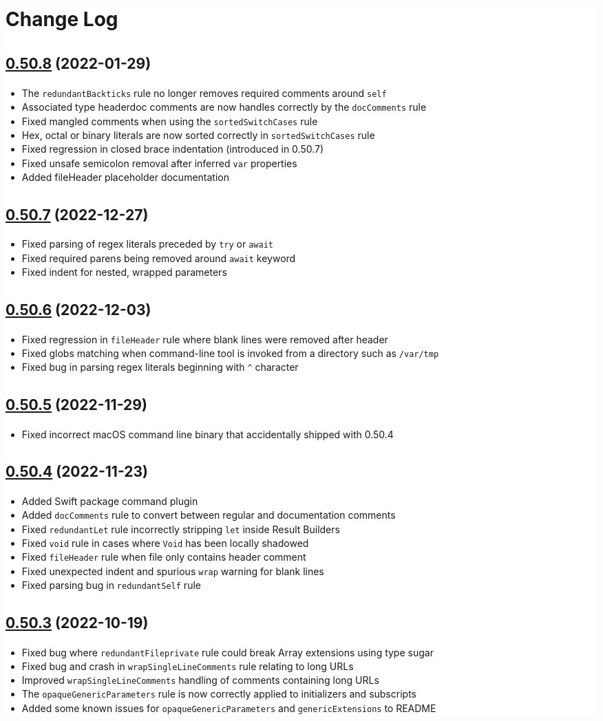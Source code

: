 # Change Log

## [0.50.8](https://github.com/nicklockwood/SwiftFormat/releases/tag/0.50.8) (2022-01-29)

- The `redundantBackticks` rule no longer removes required comments around `self`
- Associated type headerdoc comments are now handles correctly by the `docComments` rule
- Fixed mangled comments when using the `sortedSwitchCases` rule
- Hex, octal or binary literals are now sorted correctly in `sortedSwitchCases` rule
- Fixed regression in closed brace indentation (introduced in 0.50.7)
- Fixed unsafe semicolon removal after inferred `var` properties
- Added fileHeader placeholder documentation

## [0.50.7](https://github.com/nicklockwood/SwiftFormat/releases/tag/0.50.7) (2022-12-27)

- Fixed parsing of regex literals preceded by `try` or `await`
- Fixed required parens being removed around `await` keyword
- Fixed indent for nested, wrapped parameters

## [0.50.6](https://github.com/nicklockwood/SwiftFormat/releases/tag/0.50.6) (2022-12-03)

- Fixed regression in `fileHeader` rule where blank lines were removed after header
- Fixed globs matching when command-line tool is invoked from a directory such as `/var/tmp`
- Fixed bug in parsing regex literals beginning with `^` character

## [0.50.5](https://github.com/nicklockwood/SwiftFormat/releases/tag/0.50.5) (2022-11-29)

- Fixed incorrect macOS command line binary that accidentally shipped with 0.50.4

## [0.50.4](https://github.com/nicklockwood/SwiftFormat/releases/tag/0.50.4) (2022-11-23)

- Added Swift package command plugin
- Added `docComments` rule to convert between regular and documentation comments
- Fixed `redundantLet` rule incorrectly stripping `let` inside Result Builders
- Fixed `void` rule in cases where `Void` has been locally shadowed
- Fixed `fileHeader` rule when file only contains header comment
- Fixed unexpected indent and spurious `wrap` warning for blank lines
- Fixed parsing bug in `redundantSelf` rule

## [0.50.3](https://github.com/nicklockwood/SwiftFormat/releases/tag/0.50.3) (2022-10-19)

- Fixed bug where `redundantFileprivate` rule could break Array extensions using type sugar
- Fixed bug and crash in `wrapSingleLineComments` rule relating to long URLs
- Improved `wrapSingleLineComments` handling of comments containing long URLs
- The `opaqueGenericParameters` rule is now correctly applied to initializers and subscripts
- Added some known issues for `opaqueGenericParameters` and `genericExtensions` to README
